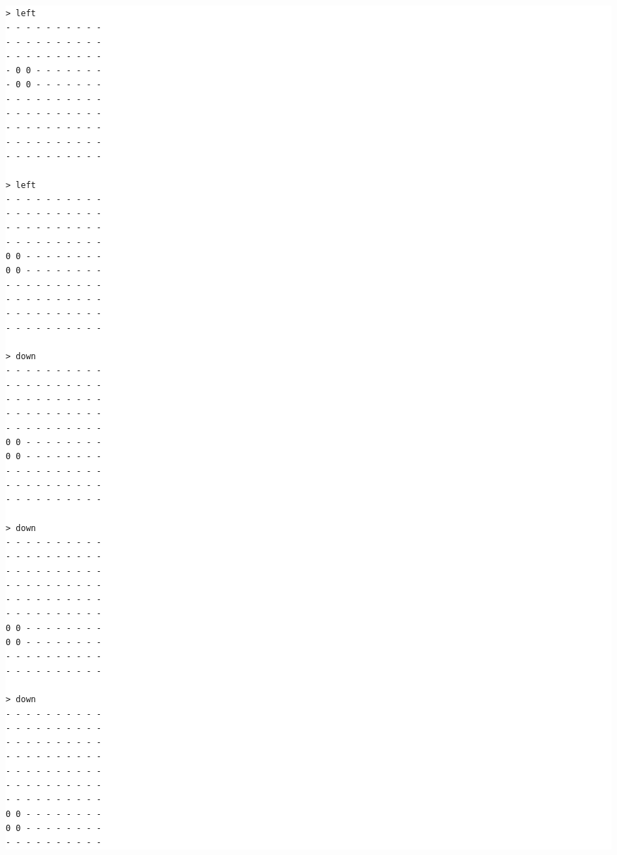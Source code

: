    > left
    - - - - - - - - - -
    - - - - - - - - - -
    - - - - - - - - - -
    - 0 0 - - - - - - -
    - 0 0 - - - - - - -
    - - - - - - - - - -
    - - - - - - - - - -
    - - - - - - - - - -
    - - - - - - - - - -
    - - - - - - - - - -
    
    > left
    - - - - - - - - - -
    - - - - - - - - - -
    - - - - - - - - - -
    - - - - - - - - - -
    0 0 - - - - - - - -
    0 0 - - - - - - - -
    - - - - - - - - - -
    - - - - - - - - - -
    - - - - - - - - - -
    - - - - - - - - - -
    
    > down
    - - - - - - - - - -
    - - - - - - - - - -
    - - - - - - - - - -
    - - - - - - - - - -
    - - - - - - - - - -
    0 0 - - - - - - - -
    0 0 - - - - - - - -
    - - - - - - - - - -
    - - - - - - - - - -
    - - - - - - - - - -
    
    > down
    - - - - - - - - - -
    - - - - - - - - - -
    - - - - - - - - - -
    - - - - - - - - - -
    - - - - - - - - - -
    - - - - - - - - - -
    0 0 - - - - - - - -
    0 0 - - - - - - - -
    - - - - - - - - - -
    - - - - - - - - - -
    
    > down
    - - - - - - - - - -
    - - - - - - - - - -
    - - - - - - - - - -
    - - - - - - - - - -
    - - - - - - - - - -
    - - - - - - - - - -
    - - - - - - - - - -
    0 0 - - - - - - - -
    0 0 - - - - - - - -
    - - - - - - - - - -
    